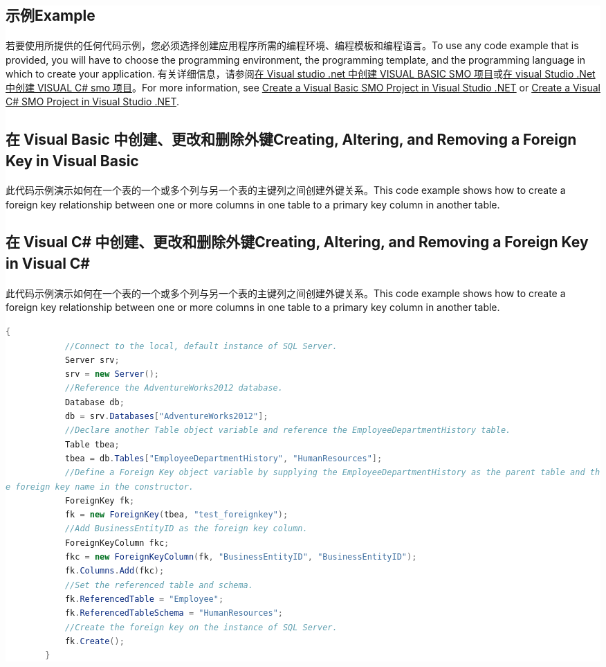 ## <a name="example"></a><span data-ttu-id="609d8-111">示例</span><span class="sxs-lookup"><span data-stu-id="609d8-111">Example</span></span>  
 <span data-ttu-id="609d8-112">若要使用所提供的任何代码示例，您必须选择创建应用程序所需的编程环境、编程模板和编程语言。</span><span class="sxs-lookup"><span data-stu-id="609d8-112">To use any code example that is provided, you will have to choose the programming environment, the programming template, and the programming language in which to create your application.</span></span> <span data-ttu-id="609d8-113">有关详细信息，请参阅[在 Visual studio .net 中创建 VISUAL BASIC SMO 项目](../../../database-engine/dev-guide/create-a-visual-basic-smo-project-in-visual-studio-net.md)或[在 visual Studio .Net 中创建 VISUAL C&#35; smo 项目](../how-to-create-a-visual-csharp-smo-project-in-visual-studio-net.md)。</span><span class="sxs-lookup"><span data-stu-id="609d8-113">For more information, see [Create a Visual Basic SMO Project in Visual Studio .NET](../../../database-engine/dev-guide/create-a-visual-basic-smo-project-in-visual-studio-net.md) or [Create a Visual C&#35; SMO Project in Visual Studio .NET](../how-to-create-a-visual-csharp-smo-project-in-visual-studio-net.md).</span></span>  
  
## <a name="creating-altering-and-removing-a-foreign-key-in-visual-basic"></a><span data-ttu-id="609d8-114">在 Visual Basic 中创建、更改和删除外键</span><span class="sxs-lookup"><span data-stu-id="609d8-114">Creating, Altering, and Removing a Foreign Key in Visual Basic</span></span>  
 <span data-ttu-id="609d8-115">此代码示例演示如何在一个表的一个或多个列与另一个表的主键列之间创建外键关系。</span><span class="sxs-lookup"><span data-stu-id="609d8-115">This code example shows how to create a foreign key relationship between one or more columns in one table to a primary key column in another table.</span></span>  
  
  
  
## <a name="creating-altering-and-removing-a-foreign-key-in-visual-c"></a><span data-ttu-id="609d8-116">在 Visual C# 中创建、更改和删除外键</span><span class="sxs-lookup"><span data-stu-id="609d8-116">Creating, Altering, and Removing a Foreign Key in Visual C#</span></span>  
 <span data-ttu-id="609d8-117">此代码示例演示如何在一个表的一个或多个列与另一个表的主键列之间创建外键关系。</span><span class="sxs-lookup"><span data-stu-id="609d8-117">This code example shows how to create a foreign key relationship between one or more columns in one table to a primary key column in another table.</span></span>  
  
```csharp
{  
            //Connect to the local, default instance of SQL Server.   
            Server srv;  
            srv = new Server();  
            //Reference the AdventureWorks2012 database.   
            Database db;  
            db = srv.Databases["AdventureWorks2012"];  
            //Declare another Table object variable and reference the EmployeeDepartmentHistory table.   
            Table tbea;  
            tbea = db.Tables["EmployeeDepartmentHistory", "HumanResources"];  
            //Define a Foreign Key object variable by supplying the EmployeeDepartmentHistory as the parent table and the foreign key name in the constructor.   
            ForeignKey fk;  
            fk = new ForeignKey(tbea, "test_foreignkey");  
            //Add BusinessEntityID as the foreign key column.   
            ForeignKeyColumn fkc;  
            fkc = new ForeignKeyColumn(fk, "BusinessEntityID", "BusinessEntityID");  
            fk.Columns.Add(fkc);  
            //Set the referenced table and schema.   
            fk.ReferencedTable = "Employee";  
            fk.ReferencedTableSchema = "HumanResources";  
            //Create the foreign key on the instance of SQL Server.   
            fk.Create();  
        }  
```  
  